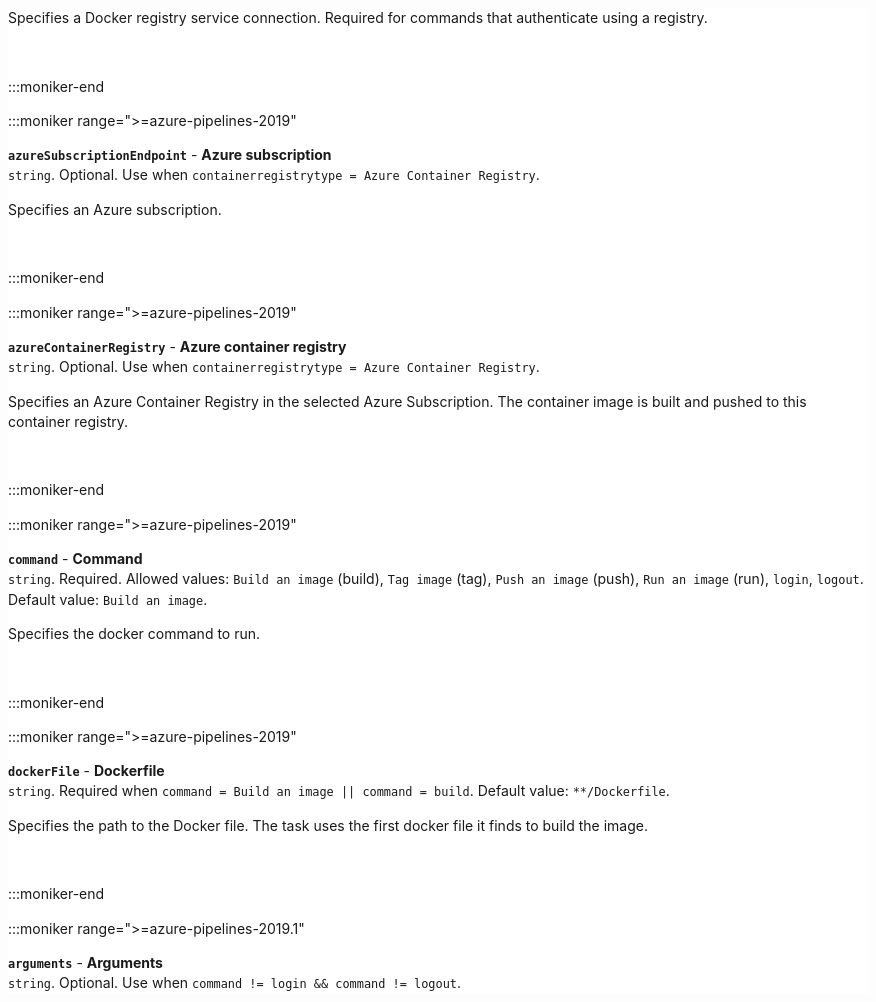 Specifies a Docker registry service connection. Required for commands that authenticate using a registry.

<br>

:::moniker-end


:::moniker range=">=azure-pipelines-2019"

**`azureSubscriptionEndpoint`** - **Azure subscription**<br>
`string`. Optional. Use when `containerregistrytype = Azure Container Registry`.<br>

Specifies an Azure subscription.

<br>

:::moniker-end


:::moniker range=">=azure-pipelines-2019"

**`azureContainerRegistry`** - **Azure container registry**<br>
`string`. Optional. Use when `containerregistrytype = Azure Container Registry`.<br>

Specifies an Azure Container Registry in the selected Azure Subscription. The container image is built and pushed to this container registry.

<br>

:::moniker-end


:::moniker range=">=azure-pipelines-2019"

**`command`** - **Command**<br>
`string`. Required. Allowed values: `Build an image` (build), `Tag image` (tag), `Push an image` (push), `Run an image` (run), `login`, `logout`. Default value: `Build an image`.<br>

Specifies the docker command to run.

<br>

:::moniker-end


:::moniker range=">=azure-pipelines-2019"

**`dockerFile`** - **Dockerfile**<br>
`string`. Required when `command = Build an image || command = build`. Default value: `**/Dockerfile`.<br>

Specifies the path to the Docker file. The task uses the first docker file it finds to build the image.

<br>

:::moniker-end


:::moniker range=">=azure-pipelines-2019.1"

**`arguments`** - **Arguments**<br>
`string`. Optional. Use when `command != login && command != logout`.<br>
